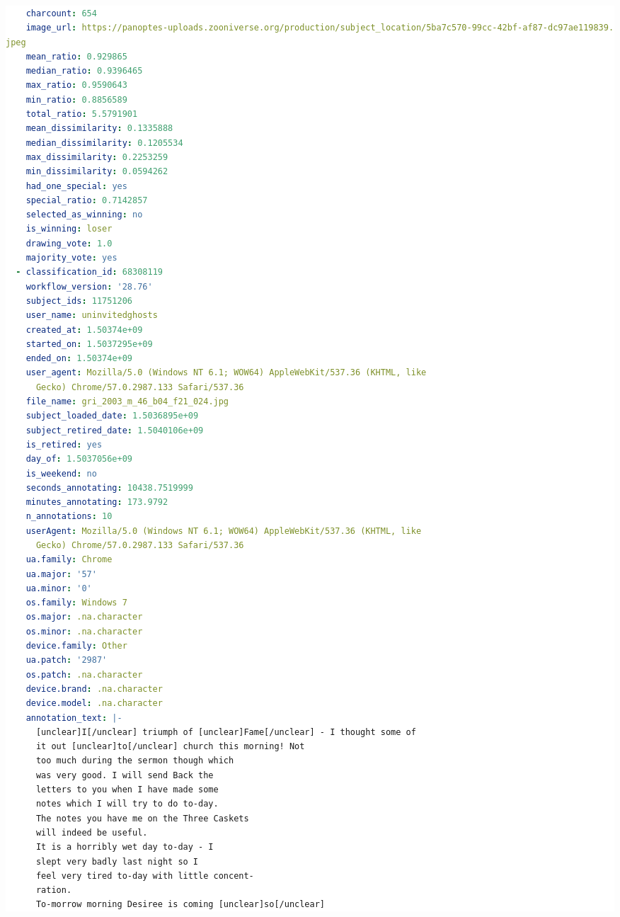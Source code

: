 ```yaml
    charcount: 654
    image_url: https://panoptes-uploads.zooniverse.org/production/subject_location/5ba7c570-99cc-42bf-af87-dc97ae119839.jpeg
    mean_ratio: 0.929865
    median_ratio: 0.9396465
    max_ratio: 0.9590643
    min_ratio: 0.8856589
    total_ratio: 5.5791901
    mean_dissimilarity: 0.1335888
    median_dissimilarity: 0.1205534
    max_dissimilarity: 0.2253259
    min_dissimilarity: 0.0594262
    had_one_special: yes
    special_ratio: 0.7142857
    selected_as_winning: no
    is_winning: loser
    drawing_vote: 1.0
    majority_vote: yes
  - classification_id: 68308119
    workflow_version: '28.76'
    subject_ids: 11751206
    user_name: uninvitedghosts
    created_at: 1.50374e+09
    started_on: 1.5037295e+09
    ended_on: 1.50374e+09
    user_agent: Mozilla/5.0 (Windows NT 6.1; WOW64) AppleWebKit/537.36 (KHTML, like
      Gecko) Chrome/57.0.2987.133 Safari/537.36
    file_name: gri_2003_m_46_b04_f21_024.jpg
    subject_loaded_date: 1.5036895e+09
    subject_retired_date: 1.5040106e+09
    is_retired: yes
    day_of: 1.5037056e+09
    is_weekend: no
    seconds_annotating: 10438.7519999
    minutes_annotating: 173.9792
    n_annotations: 10
    userAgent: Mozilla/5.0 (Windows NT 6.1; WOW64) AppleWebKit/537.36 (KHTML, like
      Gecko) Chrome/57.0.2987.133 Safari/537.36
    ua.family: Chrome
    ua.major: '57'
    ua.minor: '0'
    os.family: Windows 7
    os.major: .na.character
    os.minor: .na.character
    device.family: Other
    ua.patch: '2987'
    os.patch: .na.character
    device.brand: .na.character
    device.model: .na.character
    annotation_text: |-
      [unclear]I[/unclear] triumph of [unclear]Fame[/unclear] - I thought some of
      it out [unclear]to[/unclear] church this morning! Not
      too much during the sermon though which
      was very good. I will send Back the
      letters to you when I have made some
      notes which I will try to do to-day.
      The notes you have me on the Three Caskets
      will indeed be useful.
      It is a horribly wet day to-day - I
      slept very badly last night so I
      feel very tired to-day with little concent-
      ration.
      To-morrow morning Desiree is coming [unclear]so[/unclear]
```